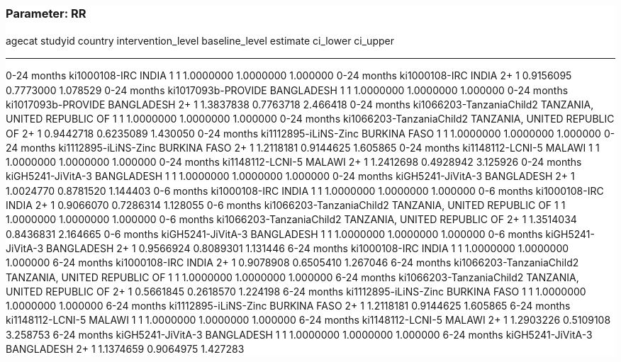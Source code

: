 
### Parameter: RR


agecat        studyid                    country                        intervention_level   baseline_level     estimate    ci_lower   ci_upper
------------  -------------------------  -----------------------------  -------------------  ---------------  ----------  ----------  ---------
0-24 months   ki1000108-IRC              INDIA                          1                    1                 1.0000000   1.0000000   1.000000
0-24 months   ki1000108-IRC              INDIA                          2+                   1                 0.9156095   0.7773000   1.078529
0-24 months   ki1017093b-PROVIDE         BANGLADESH                     1                    1                 1.0000000   1.0000000   1.000000
0-24 months   ki1017093b-PROVIDE         BANGLADESH                     2+                   1                 1.3837838   0.7763718   2.466418
0-24 months   ki1066203-TanzaniaChild2   TANZANIA, UNITED REPUBLIC OF   1                    1                 1.0000000   1.0000000   1.000000
0-24 months   ki1066203-TanzaniaChild2   TANZANIA, UNITED REPUBLIC OF   2+                   1                 0.9442718   0.6235089   1.430050
0-24 months   ki1112895-iLiNS-Zinc       BURKINA FASO                   1                    1                 1.0000000   1.0000000   1.000000
0-24 months   ki1112895-iLiNS-Zinc       BURKINA FASO                   2+                   1                 1.2118181   0.9144625   1.605865
0-24 months   ki1148112-LCNI-5           MALAWI                         1                    1                 1.0000000   1.0000000   1.000000
0-24 months   ki1148112-LCNI-5           MALAWI                         2+                   1                 1.2412698   0.4928942   3.125926
0-24 months   kiGH5241-JiVitA-3          BANGLADESH                     1                    1                 1.0000000   1.0000000   1.000000
0-24 months   kiGH5241-JiVitA-3          BANGLADESH                     2+                   1                 1.0024770   0.8781520   1.144403
0-6 months    ki1000108-IRC              INDIA                          1                    1                 1.0000000   1.0000000   1.000000
0-6 months    ki1000108-IRC              INDIA                          2+                   1                 0.9066070   0.7286314   1.128055
0-6 months    ki1066203-TanzaniaChild2   TANZANIA, UNITED REPUBLIC OF   1                    1                 1.0000000   1.0000000   1.000000
0-6 months    ki1066203-TanzaniaChild2   TANZANIA, UNITED REPUBLIC OF   2+                   1                 1.3514034   0.8436831   2.164665
0-6 months    kiGH5241-JiVitA-3          BANGLADESH                     1                    1                 1.0000000   1.0000000   1.000000
0-6 months    kiGH5241-JiVitA-3          BANGLADESH                     2+                   1                 0.9566924   0.8089301   1.131446
6-24 months   ki1000108-IRC              INDIA                          1                    1                 1.0000000   1.0000000   1.000000
6-24 months   ki1000108-IRC              INDIA                          2+                   1                 0.9078908   0.6505410   1.267046
6-24 months   ki1066203-TanzaniaChild2   TANZANIA, UNITED REPUBLIC OF   1                    1                 1.0000000   1.0000000   1.000000
6-24 months   ki1066203-TanzaniaChild2   TANZANIA, UNITED REPUBLIC OF   2+                   1                 0.5661845   0.2618570   1.224198
6-24 months   ki1112895-iLiNS-Zinc       BURKINA FASO                   1                    1                 1.0000000   1.0000000   1.000000
6-24 months   ki1112895-iLiNS-Zinc       BURKINA FASO                   2+                   1                 1.2118181   0.9144625   1.605865
6-24 months   ki1148112-LCNI-5           MALAWI                         1                    1                 1.0000000   1.0000000   1.000000
6-24 months   ki1148112-LCNI-5           MALAWI                         2+                   1                 1.2903226   0.5109108   3.258753
6-24 months   kiGH5241-JiVitA-3          BANGLADESH                     1                    1                 1.0000000   1.0000000   1.000000
6-24 months   kiGH5241-JiVitA-3          BANGLADESH                     2+                   1                 1.1374659   0.9064975   1.427283
